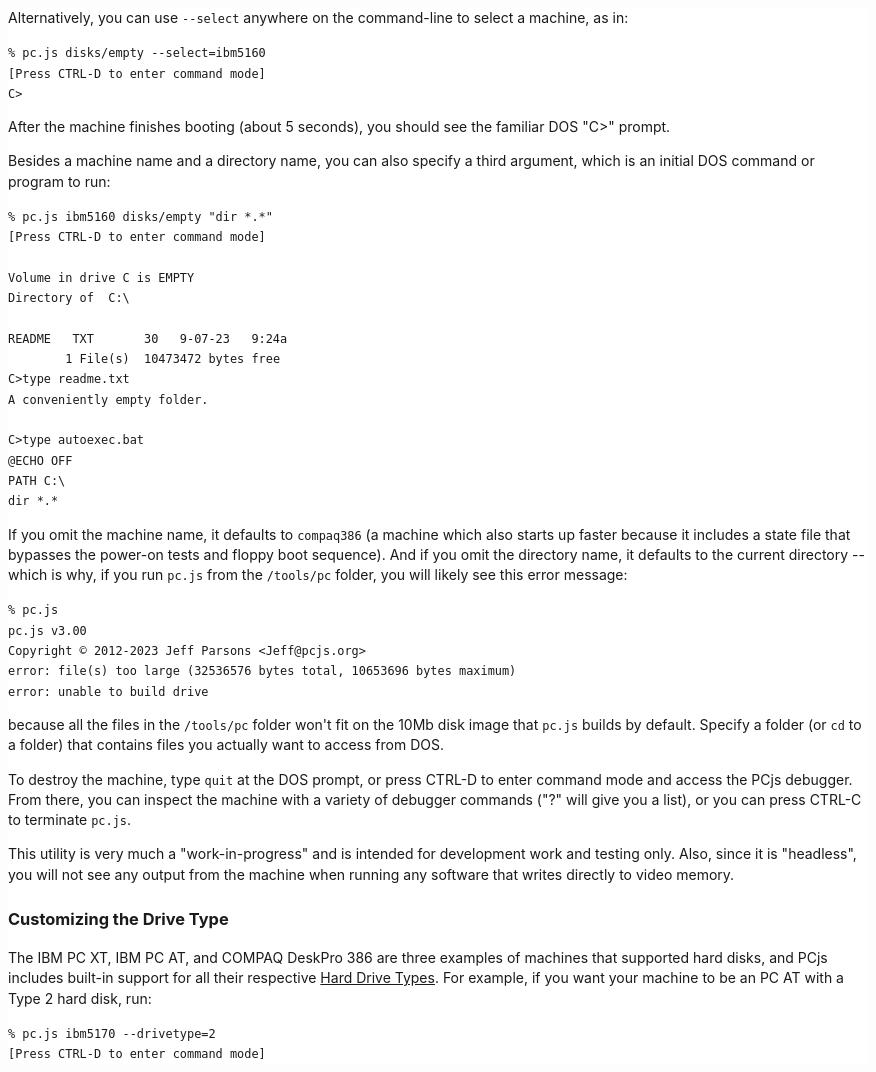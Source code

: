 Alternatively, you can use `--select` anywhere on the command-line to select a machine, as in:

    % pc.js disks/empty --select=ibm5160
    [Press CTRL-D to enter command mode]
    C>

After the machine finishes booting (about 5 seconds), you should see the familiar DOS "C>" prompt.

Besides a machine name and a directory name, you can also specify a third argument, which is an initial DOS command or program to run:

    % pc.js ibm5160 disks/empty "dir *.*"
    [Press CTRL-D to enter command mode]

    Volume in drive C is EMPTY      
    Directory of  C:\

    README   TXT       30   9-07-23   9:24a
            1 File(s)  10473472 bytes free
    C>type readme.txt
    A conveniently empty folder.

    C>type autoexec.bat
    @ECHO OFF
    PATH C:\
    dir *.*

If you omit the machine name, it defaults to `compaq386` (a machine which also starts up faster because it includes a state file that bypasses the power-on tests and floppy boot sequence).  And if you omit the directory name, it defaults to the current directory -- which is why, if you run `pc.js` from the `/tools/pc` folder, you will likely see this error message:

    % pc.js
    pc.js v3.00
    Copyright © 2012-2023 Jeff Parsons <Jeff@pcjs.org>
    error: file(s) too large (32536576 bytes total, 10653696 bytes maximum)
    error: unable to build drive

because all the files in the `/tools/pc` folder won't fit on the 10Mb disk image that `pc.js` builds by default.  Specify a folder (or `cd` to a folder) that contains files you actually want to access from DOS.

To destroy the machine, type `quit` at the DOS prompt, or press CTRL-D to enter command mode and access the PCjs debugger.  From there, you can inspect the machine with a variety of debugger commands ("?" will give you a list), or you can press CTRL-C to terminate `pc.js`.

This utility is very much a "work-in-progress" and is intended for development work and testing only.  Also, since it is "headless", you will not see any output from the machine when running any software that writes directly to video memory.

### Customizing the Drive Type

The IBM PC XT, IBM PC AT, and COMPAQ DeskPro 386 are three examples of machines that supported hard disks, and PCjs includes built-in support for all their respective [Hard Drive Types](/machines/pcx86/ibm/hdc/).  For example, if you want your machine to be an PC AT with a Type 2 hard disk, run:

    % pc.js ibm5170 --drivetype=2 
    [Press CTRL-D to enter command mode]
